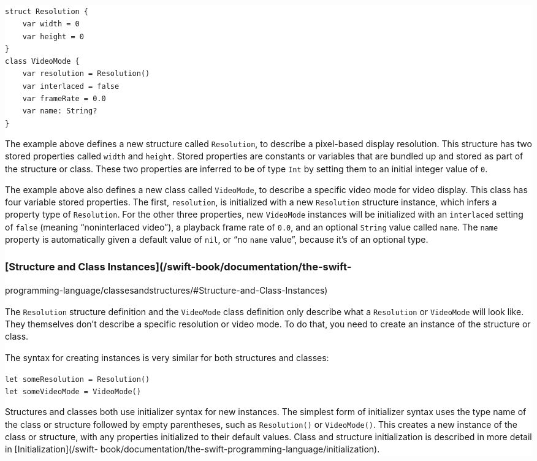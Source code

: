     
    struct Resolution {
        var width = 0
        var height = 0
    }
    class VideoMode {
        var resolution = Resolution()
        var interlaced = false
        var frameRate = 0.0
        var name: String?
    }
    

The example above defines a new structure called `Resolution`, to describe a
pixel-based display resolution. This structure has two stored properties
called `width` and `height`. Stored properties are constants or variables that
are bundled up and stored as part of the structure or class. These two
properties are inferred to be of type `Int` by setting them to an initial
integer value of `0`.

The example above also defines a new class called `VideoMode`, to describe a
specific video mode for video display. This class has four variable stored
properties. The first, `resolution`, is initialized with a new `Resolution`
structure instance, which infers a property type of `Resolution`. For the
other three properties, new `VideoMode` instances will be initialized with an
`interlaced` setting of `false` (meaning “noninterlaced video”), a playback
frame rate of `0.0`, and an optional `String` value called `name`. The `name`
property is automatically given a default value of `nil`, or “no `name`
value”, because it’s of an optional type.

### [Structure and Class Instances](/swift-book/documentation/the-swift-
programming-language/classesandstructures/#Structure-and-Class-Instances)

The `Resolution` structure definition and the `VideoMode` class definition
only describe what a `Resolution` or `VideoMode` will look like. They
themselves don’t describe a specific resolution or video mode. To do that, you
need to create an instance of the structure or class.

The syntax for creating instances is very similar for both structures and
classes:

    
    
    let someResolution = Resolution()
    let someVideoMode = VideoMode()
    

Structures and classes both use initializer syntax for new instances. The
simplest form of initializer syntax uses the type name of the class or
structure followed by empty parentheses, such as `Resolution()` or
`VideoMode()`. This creates a new instance of the class or structure, with any
properties initialized to their default values. Class and structure
initialization is described in more detail in [Initialization](/swift-
book/documentation/the-swift-programming-language/initialization).
